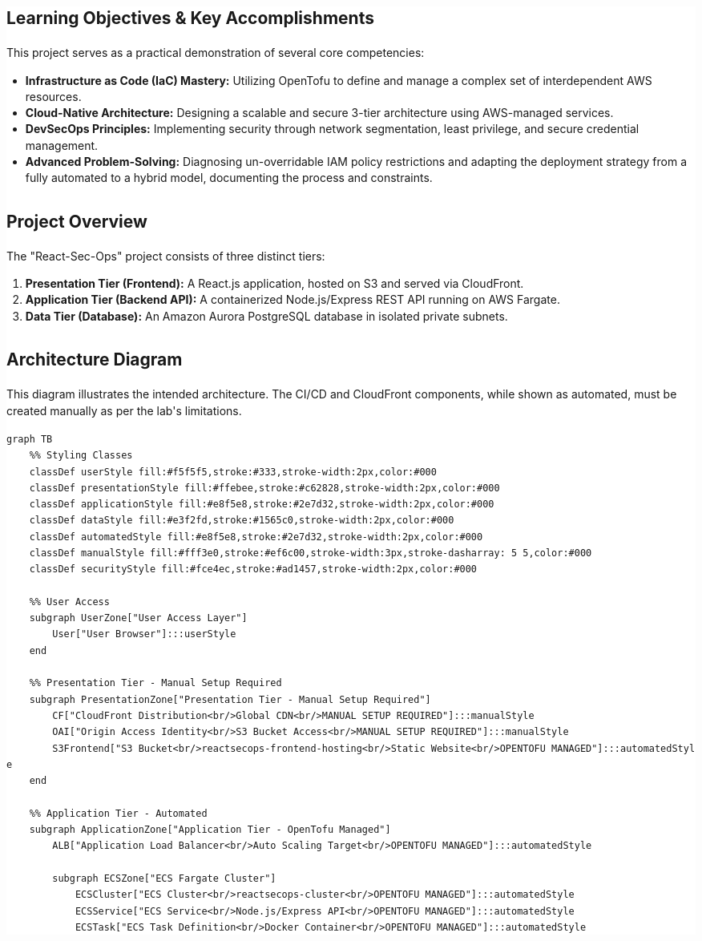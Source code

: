 ## Learning Objectives & Key Accomplishments

This project serves as a practical demonstration of several core competencies:

- **Infrastructure as Code (IaC) Mastery:** Utilizing OpenTofu to define and manage a complex set of interdependent AWS resources.
- **Cloud-Native Architecture:** Designing a scalable and secure 3-tier architecture using AWS-managed services.
- **DevSecOps Principles:** Implementing security through network segmentation, least privilege, and secure credential management.
- **Advanced Problem-Solving:** Diagnosing un-overridable IAM policy restrictions and adapting the deployment strategy from a fully automated to a hybrid model, documenting the process and constraints.

## Project Overview

The "React-Sec-Ops" project consists of three distinct tiers:

1.  **Presentation Tier (Frontend):** A React.js application, hosted on S3 and served via CloudFront.
2.  **Application Tier (Backend API):** A containerized Node.js/Express REST API running on AWS Fargate.
3.  **Data Tier (Database):** An Amazon Aurora PostgreSQL database in isolated private subnets.

## Architecture Diagram

This diagram illustrates the intended architecture. The CI/CD and CloudFront components, while shown as automated, must be created manually as per the lab's limitations.

```mermaid
graph TB
    %% Styling Classes
    classDef userStyle fill:#f5f5f5,stroke:#333,stroke-width:2px,color:#000
    classDef presentationStyle fill:#ffebee,stroke:#c62828,stroke-width:2px,color:#000
    classDef applicationStyle fill:#e8f5e8,stroke:#2e7d32,stroke-width:2px,color:#000
    classDef dataStyle fill:#e3f2fd,stroke:#1565c0,stroke-width:2px,color:#000
    classDef automatedStyle fill:#e8f5e8,stroke:#2e7d32,stroke-width:2px,color:#000
    classDef manualStyle fill:#fff3e0,stroke:#ef6c00,stroke-width:3px,stroke-dasharray: 5 5,color:#000
    classDef securityStyle fill:#fce4ec,stroke:#ad1457,stroke-width:2px,color:#000

    %% User Access
    subgraph UserZone["User Access Layer"]
        User["User Browser"]:::userStyle
    end

    %% Presentation Tier - Manual Setup Required
    subgraph PresentationZone["Presentation Tier - Manual Setup Required"]
        CF["CloudFront Distribution<br/>Global CDN<br/>MANUAL SETUP REQUIRED"]:::manualStyle
        OAI["Origin Access Identity<br/>S3 Bucket Access<br/>MANUAL SETUP REQUIRED"]:::manualStyle
        S3Frontend["S3 Bucket<br/>reactsecops-frontend-hosting<br/>Static Website<br/>OPENTOFU MANAGED"]:::automatedStyle
    end

    %% Application Tier - Automated
    subgraph ApplicationZone["Application Tier - OpenTofu Managed"]
        ALB["Application Load Balancer<br/>Auto Scaling Target<br/>OPENTOFU MANAGED"]:::automatedStyle
        
        subgraph ECSZone["ECS Fargate Cluster"]
            ECSCluster["ECS Cluster<br/>reactsecops-cluster<br/>OPENTOFU MANAGED"]:::automatedStyle
            ECSService["ECS Service<br/>Node.js/Express API<br/>OPENTOFU MANAGED"]:::automatedStyle
            ECSTask["ECS Task Definition<br/>Docker Container<br/>OPENTOFU MANAGED"]:::automatedStyle
```